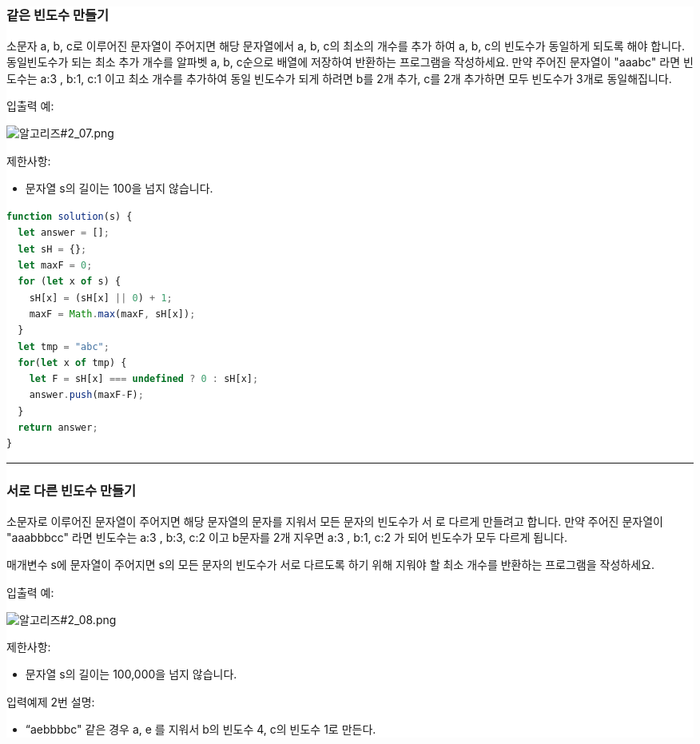 
### 같은 빈도수 만들기

소문자 a, b, c로 이루어진 문자열이 주어지면 해당 문자열에서 a, b, c의 최소의 개수를 추가
하여 a, b, c의 빈도수가 동일하게 되도록 해야 합니다. 동일빈도수가 되는 최소 추가 개수를
알파벳 a, b, c순으로 배열에 저장하여 반환하는 프로그램을 작성하세요.
만약 주어진 문자열이 "aaabc" 라면 빈도수는 a:3 , b:1, c:1 이고 최소 개수를 추가하여 동일
빈도수가 되게 하려면 b를 2개 추가, c를 2개 추가하면 모두 빈도수가 3개로 동일해집니다.

입출력 예:

![알고리즈#2_07.png](https://s3-us-west-2.amazonaws.com/secure.notion-static.com/ac76e596-3b9f-4fa2-8494-f94f145dbf66/%E1%84%8B%E1%85%A1%E1%86%AF%E1%84%80%E1%85%A9%E1%84%85%E1%85%B5%E1%84%8C%E1%85%B32_07.png)

제한사항:

- 문자열 s의 길이는 100을 넘지 않습니다.

```jsx
function solution(s) {
  let answer = [];
  let sH = {};
  let maxF = 0;
  for (let x of s) {
    sH[x] = (sH[x] || 0) + 1;
    maxF = Math.max(maxF, sH[x]);
  }
  let tmp = "abc";
  for(let x of tmp) {
    let F = sH[x] === undefined ? 0 : sH[x];
    answer.push(maxF-F);
  }
  return answer;
}
```

---

### 서로 다른 빈도수 만들기

소문자로 이루어진 문자열이 주어지면 해당 문자열의 문자를 지워서 모든 문자의 빈도수가 서
로 다르게 만들려고 합니다.
만약 주어진 문자열이 "aaabbbcc" 라면 빈도수는 a:3 , b:3, c:2 이고 b문자를 2개 지우면
a:3 , b:1, c:2 가 되어 빈도수가 모두 다르게 됩니다.

매개변수 s에 문자열이 주어지면 s의 모든 문자의 빈도수가 서로 다르도록 하기 위해 지워야
할 최소 개수를 반환하는 프로그램을 작성하세요.

입출력 예:

![알고리즈#2_08.png](https://s3-us-west-2.amazonaws.com/secure.notion-static.com/b9ab20d4-59d6-481c-b6a3-b3541248bf43/%E1%84%8B%E1%85%A1%E1%86%AF%E1%84%80%E1%85%A9%E1%84%85%E1%85%B5%E1%84%8C%E1%85%B32_08.png)

제한사항:

- 문자열 s의 길이는 100,000을 넘지 않습니다.

입력예제 2번 설명:
- “aebbbbc" 같은 경우 a, e 를 지워서 b의 빈도수 4, c의 빈도수 1로 만든다.
